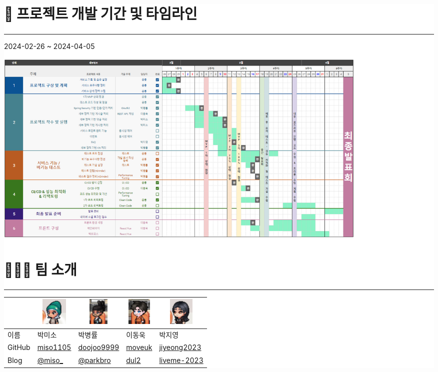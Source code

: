 # 📆 프로젝트 개발 기간 및 타임라인

---
2024-02-26 ~ 2024-04-05

<img src= "img/timeLine.png" width="700">




# 🙋🏻‍♂️ 팀 소개

---

|      | <img src= "img/misoImage.png" width="50" height="50"> | <img src= "img/doojooImage.png" width="50" height="50"> | <img src= "img/moveukImage.png" width="50" height="50"> | <img src= "img/jiyoungImage.png" width="50" height="50"> |
|------|-------------------------------------------------------|---------------------------------------------------------|---------------------------------------------------------|----------------------------------------------------------|
| 이름   | 박미소                                                   | 박병률                                                     | 이동욱                                                     | 박지영                                                      |
| GitHub | [miso1105](https://github.com/miso1105)               | [doojoo9999](https://github.com/doojoo9999)             | [moveuk](https://github.com/moveuk)                     | [jiyeong2023](https://github.com/jiyeong2023)            |
| Blog   | [@miso_](https://velog.io/@miso_)                     | [@parkbro](https://velog.io/@parkbro)                   | [dul2](https://dul2.tistory.com/)                       | [liveme-2023](https://liveme-2023.tistory.com/)          |